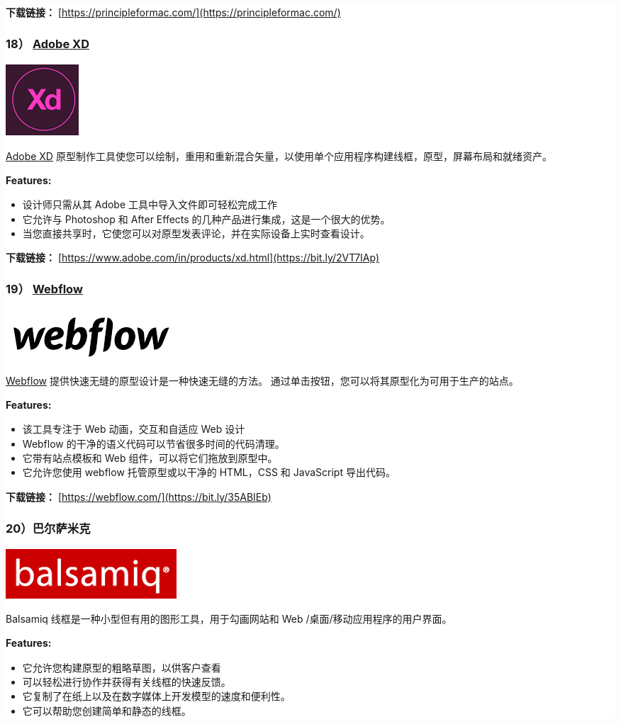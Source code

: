 **下载链接：** [https://principleformac.com/](https://principleformac.com/)

### 18） [Adob​​e XD](https://bit.ly/2VT7IAp)

![](img/cb5ec41eab6ced76426b90b0738200f4.png)

[Adob​​e XD](https://bit.ly/2VT7IAp) 原型制作工具使您可以绘制，重用和重新混合矢量，以使用单个应用程序构建线框，原型，屏幕布局和就绪资产。

**Features:**

*   设计师只需从其 Adobe 工具中导入文件即可轻松完成工作
*   它允许与 Photoshop 和 After Effects 的几种产品进行集成，这是一个很大的优势。
*   当您直接共享时，它使您可以对原型发表评论，并在实际设备上实时查看设计。

**下载链接：** [https://www.adobe.com/in/products/xd.html](https://bit.ly/2VT7IAp)

### 19） [Webflow](https://bit.ly/35ABIEb)

![](img/5ed44cd32dbeb8714d34a95dcbe017d2.png)

[Webflow](https://bit.ly/35ABIEb) 提供快速无缝的原型设计是一种快速无缝的方法。 通过单击按钮，您可以将其原型化为可用于生产的站点。

**Features:**

*   该工具专注于 Web 动画，交互和自适应 Web 设计
*   Webflow 的干净的语义代码可以节省很多时间的代码清理。
*   它带有站点模板和 Web 组件，可以将它们拖放到原型中。
*   它允许您使用 webflow 托管原型或以干净的 HTML，CSS 和 JavaScript 导出代码。

**下载链接：** [https://webflow.com/](https://bit.ly/35ABIEb)

### 20）巴尔萨米克

![](img/667d2c370aa366688d291423b923a098.png)

Balsamiq 线框是一种小型但有用的图形工具，用于勾画网站和 Web /桌面/移动应用程序的用户界面。

**Features:**

*   它允许您构建原型的粗略草图，以供客户查看
*   可以轻松进行协作并获得有关线框的快速反馈。
*   它复制了在纸上以及在数字媒体上开发模型的速度和便利性。
*   它可以帮助您创建简单和静态的线框。
